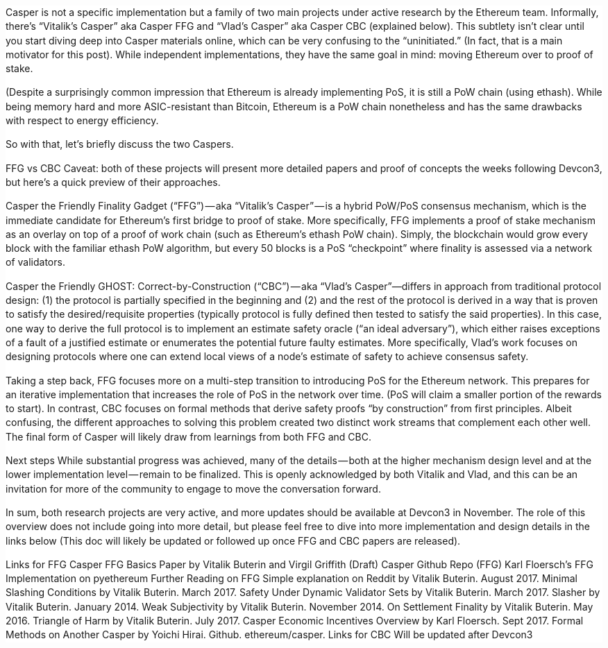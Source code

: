 Casper is not a specific implementation but a family of two main projects under active research by the Ethereum team. Informally, there’s “Vitalik’s Casper” aka Casper FFG and “Vlad’s Casper” aka Casper CBC (explained below). This subtlety isn’t clear until you start diving deep into Casper materials online, which can be very confusing to the “uninitiated.” (In fact, that is a main motivator for this post). While independent implementations, they have the same goal in mind: moving Ethereum over to proof of stake.

(Despite a surprisingly common impression that Ethereum is already implementing PoS, it is still a PoW chain (using ethash). While being memory hard and more ASIC-resistant than Bitcoin, Ethereum is a PoW chain nonetheless and has the same drawbacks with respect to energy efficiency.

So with that, let’s briefly discuss the two Caspers.

FFG vs CBC
Caveat: both of these projects will present more detailed papers and proof of concepts the weeks following Devcon3, but here’s a quick preview of their approaches.

Casper the Friendly Finality Gadget (“FFG”) — aka “Vitalik’s Casper” — is a hybrid PoW/PoS consensus mechanism, which is the immediate candidate for Ethereum’s first bridge to proof of stake. More specifically, FFG implements a proof of stake mechanism as an overlay on top of a proof of work chain (such as Ethereum’s ethash PoW chain). Simply, the blockchain would grow every block with the familiar ethash PoW algorithm, but every 50 blocks is a PoS “checkpoint” where finality is assessed via a network of validators.

Casper the Friendly GHOST: Correct-by-Construction (“CBC”) — aka “Vlad’s Casper”—differs in approach from traditional protocol design: (1) the protocol is partially specified in the beginning and (2) and the rest of the protocol is derived in a way that is proven to satisfy the desired/requisite properties (typically protocol is fully defined then tested to satisfy the said properties). In this case, one way to derive the full protocol is to implement an estimate safety oracle (“an ideal adversary”), which either raises exceptions of a fault of a justified estimate or enumerates the potential future faulty estimates. More specifically, Vlad’s work focuses on designing protocols where one can extend local views of a node’s estimate of safety to achieve consensus safety.

Taking a step back, FFG focuses more on a multi-step transition to introducing PoS for the Ethereum network. This prepares for an iterative implementation that increases the role of PoS in the network over time. (PoS will claim a smaller portion of the rewards to start). In contrast, CBC focuses on formal methods that derive safety proofs “by construction” from first principles. Albeit confusing, the different approaches to solving this problem created two distinct work streams that complement each other well. The final form of Casper will likely draw from learnings from both FFG and CBC.

Next steps
While substantial progress was achieved, many of the details — both at the higher mechanism design level and at the lower implementation level — remain to be finalized. This is openly acknowledged by both Vitalik and Vlad, and this can be an invitation for more of the community to engage to move the conversation forward.

In sum, both research projects are very active, and more updates should be available at Devcon3 in November. The role of this overview does not include going into more detail, but please feel free to dive into more implementation and design details in the links below (This doc will likely be updated or followed up once FFG and CBC papers are released).

Links for FFG
Casper FFG Basics Paper by Vitalik Buterin and Virgil Griffith (Draft)
Casper Github Repo (FFG)
Karl Floersch’s FFG Implementation on pyethereum
Further Reading on FFG
Simple explanation on Reddit by Vitalik Buterin. August 2017.
Minimal Slashing Conditions by Vitalik Buterin. March 2017.
Safety Under Dynamic Validator Sets by Vitalik Buterin. March 2017.
Slasher by Vitalik Buterin. January 2014.
Weak Subjectivity by Vitalik Buterin. November 2014.
On Settlement Finality by Vitalik Buterin. May 2016.
Triangle of Harm by Vitalik Buterin. July 2017.
Casper Economic Incentives Overview by Karl Floersch. Sept 2017.
Formal Methods on Another Casper by Yoichi Hirai.
Github. ethereum/casper.
Links for CBC
Will be updated after Devcon3